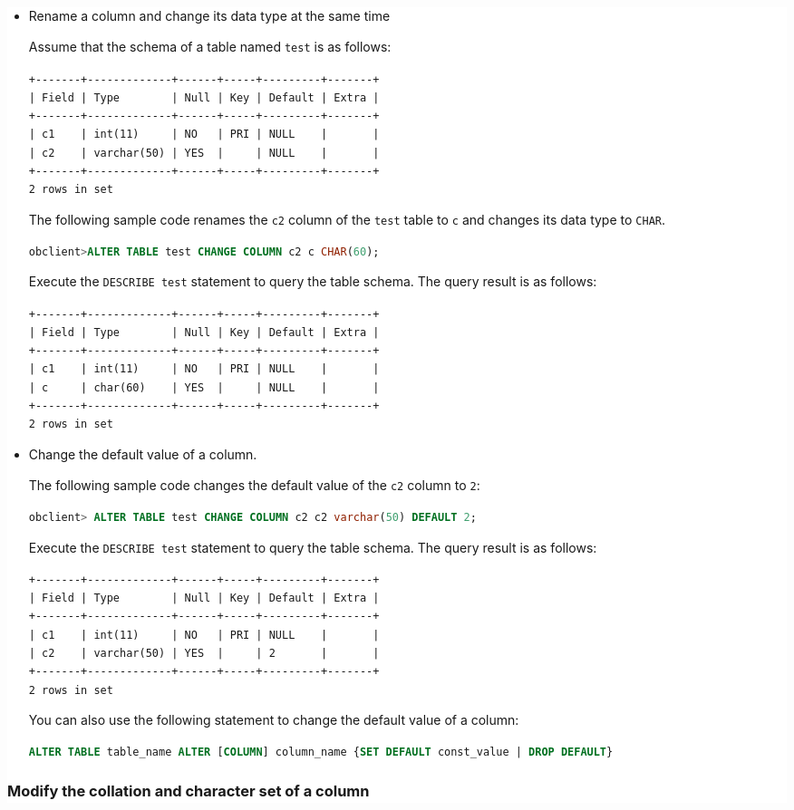 * Rename a column and change its data type at the same time

   Assume that the schema of a table named `test` is as follows:

   ```shell
   +-------+-------------+------+-----+---------+-------+
   | Field | Type        | Null | Key | Default | Extra |
   +-------+-------------+------+-----+---------+-------+
   | c1    | int(11)     | NO   | PRI | NULL    |       |
   | c2    | varchar(50) | YES  |     | NULL    |       |
   +-------+-------------+------+-----+---------+-------+
   2 rows in set
   ```

   The following sample code renames the `c2` column of the `test` table to `c` and changes its data type to `CHAR`.

   ```sql
   obclient>ALTER TABLE test CHANGE COLUMN c2 c CHAR(60);
   ```

   Execute the `DESCRIBE test` statement to query the table schema. The query result is as follows:

   ```shell
   +-------+-------------+------+-----+---------+-------+
   | Field | Type        | Null | Key | Default | Extra |
   +-------+-------------+------+-----+---------+-------+
   | c1    | int(11)     | NO   | PRI | NULL    |       |
   | c     | char(60)    | YES  |     | NULL    |       |
   +-------+-------------+------+-----+---------+-------+
   2 rows in set
   ```

* Change the default value of a column.

   The following sample code changes the default value of the `c2` column to `2`:

   ```sql
   obclient> ALTER TABLE test CHANGE COLUMN c2 c2 varchar(50) DEFAULT 2;
   ```

   Execute the `DESCRIBE test` statement to query the table schema. The query result is as follows:

   ```shell
   +-------+-------------+------+-----+---------+-------+
   | Field | Type        | Null | Key | Default | Extra |
   +-------+-------------+------+-----+---------+-------+
   | c1    | int(11)     | NO   | PRI | NULL    |       |
   | c2    | varchar(50) | YES  |     | 2       |       |
   +-------+-------------+------+-----+---------+-------+
   2 rows in set
   ```

   You can also use the following statement to change the default value of a column:

   ```sql
   ALTER TABLE table_name ALTER [COLUMN] column_name {SET DEFAULT const_value | DROP DEFAULT}
   ```

### Modify the collation and character set of a column
